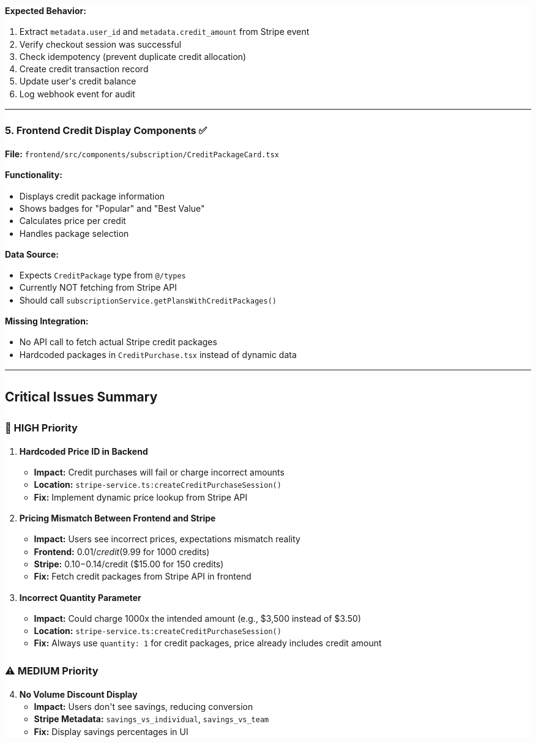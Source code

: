 **Expected Behavior:**
1. Extract `metadata.user_id` and `metadata.credit_amount` from Stripe event
2. Verify checkout session was successful
3. Check idempotency (prevent duplicate credit allocation)
4. Create credit transaction record
5. Update user's credit balance
6. Log webhook event for audit

---

### 5. Frontend Credit Display Components ✅

**File:** `frontend/src/components/subscription/CreditPackageCard.tsx`

**Functionality:**
- Displays credit package information
- Shows badges for "Popular" and "Best Value"
- Calculates price per credit
- Handles package selection

**Data Source:**
- Expects `CreditPackage` type from `@/types`
- Currently NOT fetching from Stripe API
- Should call `subscriptionService.getPlansWithCreditPackages()`

**Missing Integration:**
- No API call to fetch actual Stripe credit packages
- Hardcoded packages in `CreditPurchase.tsx` instead of dynamic data

---

## Critical Issues Summary

### 🚨 HIGH Priority

1. **Hardcoded Price ID in Backend**
   - **Impact:** Credit purchases will fail or charge incorrect amounts
   - **Location:** `stripe-service.ts:createCreditPurchaseSession()`
   - **Fix:** Implement dynamic price lookup from Stripe API

2. **Pricing Mismatch Between Frontend and Stripe**
   - **Impact:** Users see incorrect prices, expectations mismatch reality
   - **Frontend:** $0.01/credit ($9.99 for 1000 credits)
   - **Stripe:** $0.10-$0.14/credit ($15.00 for 150 credits)
   - **Fix:** Fetch credit packages from Stripe API in frontend

3. **Incorrect Quantity Parameter**
   - **Impact:** Could charge 1000x the intended amount (e.g., $3,500 instead of $3.50)
   - **Location:** `stripe-service.ts:createCreditPurchaseSession()`
   - **Fix:** Always use `quantity: 1` for credit packages, price already includes credit amount

### ⚠️ MEDIUM Priority

4. **No Volume Discount Display**
   - **Impact:** Users don't see savings, reducing conversion
   - **Stripe Metadata:** `savings_vs_individual`, `savings_vs_team`
   - **Fix:** Display savings percentages in UI
